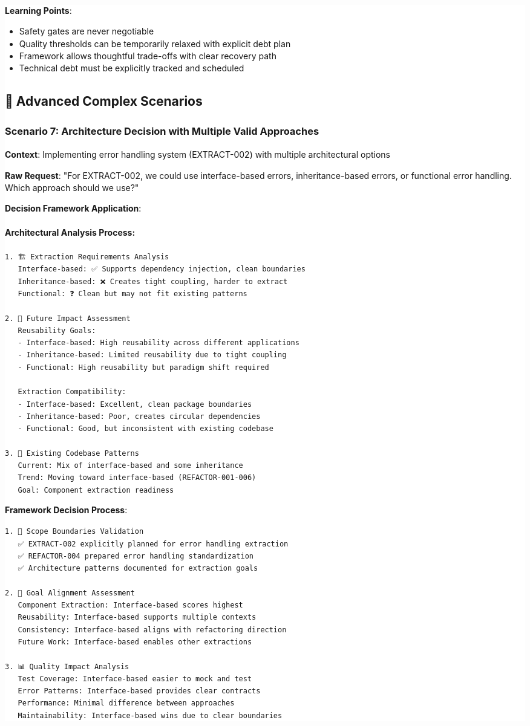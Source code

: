 **Learning Points**:
- Safety gates are never negotiable
- Quality thresholds can be temporarily relaxed with explicit debt plan
- Framework allows thoughtful trade-offs with clear recovery path
- Technical debt must be explicitly tracked and scheduled

## 🚀 Advanced Complex Scenarios

### **Scenario 7: Architecture Decision with Multiple Valid Approaches**

**Context**: Implementing error handling system (EXTRACT-002) with multiple architectural options

**Raw Request**: "For EXTRACT-002, we could use interface-based errors, inheritance-based errors, or functional error handling. Which approach should we use?"

**Decision Framework Application**:

#### **Architectural Analysis Process**:
```
1. 🏗️ Extraction Requirements Analysis
   Interface-based: ✅ Supports dependency injection, clean boundaries
   Inheritance-based: ❌ Creates tight coupling, harder to extract
   Functional: ❓ Clean but may not fit existing patterns

2. 🔮 Future Impact Assessment
   Reusability Goals:
   - Interface-based: High reusability across different applications
   - Inheritance-based: Limited reusability due to tight coupling
   - Functional: High reusability but paradigm shift required

   Extraction Compatibility:
   - Interface-based: Excellent, clean package boundaries
   - Inheritance-based: Poor, creates circular dependencies
   - Functional: Good, but inconsistent with existing codebase

3. 🔧 Existing Codebase Patterns
   Current: Mix of interface-based and some inheritance
   Trend: Moving toward interface-based (REFACTOR-001-006)
   Goal: Component extraction readiness
```

**Framework Decision Process**:
```
1. 📑 Scope Boundaries Validation
   ✅ EXTRACT-002 explicitly planned for error handling extraction
   ✅ REFACTOR-004 prepared error handling standardization
   ✅ Architecture patterns documented for extraction goals

2. 🎯 Goal Alignment Assessment
   Component Extraction: Interface-based scores highest
   Reusability: Interface-based supports multiple contexts
   Consistency: Interface-based aligns with refactoring direction
   Future Work: Interface-based enables other extractions

3. 📊 Quality Impact Analysis
   Test Coverage: Interface-based easier to mock and test
   Error Patterns: Interface-based provides clear contracts
   Performance: Minimal difference between approaches
   Maintainability: Interface-based wins due to clear boundaries
```
